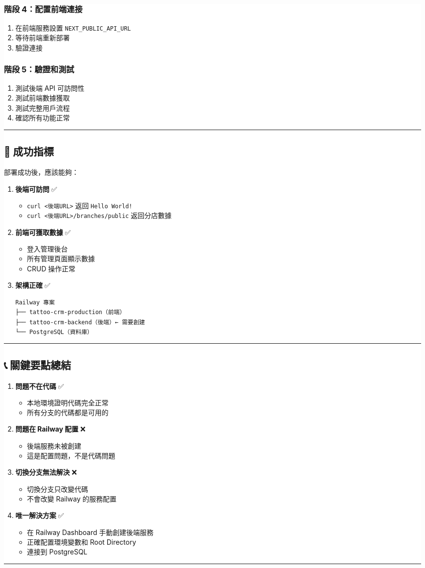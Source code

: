 ### 階段 4：配置前端連接
1. 在前端服務設置 `NEXT_PUBLIC_API_URL`
2. 等待前端重新部署
3. 驗證連接

### 階段 5：驗證和測試
1. 測試後端 API 可訪問性
2. 測試前端數據獲取
3. 測試完整用戶流程
4. 確認所有功能正常

---

## 🎯 成功指標

部署成功後，應該能夠：

1. **後端可訪問** ✅
   - `curl <後端URL>` 返回 `Hello World!`
   - `curl <後端URL>/branches/public` 返回分店數據

2. **前端可獲取數據** ✅
   - 登入管理後台
   - 所有管理頁面顯示數據
   - CRUD 操作正常

3. **架構正確** ✅
   ```
   Railway 專案
   ├── tattoo-crm-production（前端）
   ├── tattoo-crm-backend（後端）← 需要創建
   └── PostgreSQL（資料庫）
   ```

---

## 📞 關鍵要點總結

1. **問題不在代碼** ✅
   - 本地環境證明代碼完全正常
   - 所有分支的代碼都是可用的

2. **問題在 Railway 配置** ❌
   - 後端服務未被創建
   - 這是配置問題，不是代碼問題

3. **切換分支無法解決** ❌
   - 切換分支只改變代碼
   - 不會改變 Railway 的服務配置

4. **唯一解決方案** ✅
   - 在 Railway Dashboard 手動創建後端服務
   - 正確配置環境變數和 Root Directory
   - 連接到 PostgreSQL

---